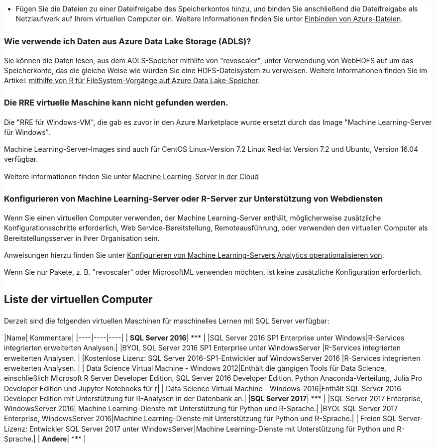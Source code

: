 + Fügen Sie die Dateien zu einer Dateifreigabe des Speicherkontos hinzu, und binden Sie anschließend die Dateifreigabe als Netzlaufwerk auf Ihrem virtuellen Computer ein. Weitere Informationen finden Sie unter [Einbinden von Azure-Dateien](https://azure.microsoft.com/documentation/articles/storage-dotnet-how-to-use-files/). 

### <a name="how-do-i-use-data-from-azure-data-lake-storage-adls"></a>Wie verwende ich Daten aus Azure Data Lake Storage (ADLS)?

Sie können die Daten lesen, aus dem ADLS-Speicher mithilfe von "revoscaler", unter Verwendung von WebHDFS auf um das Speicherkonto, das die gleiche Weise wie würden Sie eine HDFS-Dateisystem zu verweisen. Weitere Informationen finden Sie im Artikel: [mithilfe von R für FileSystem-Vorgänge auf Azure Data Lake-Speicher](https://blogs.msdn.microsoft.com/microsoftrservertigerteam/2017/03/14/using-r-to-perform-filesystem-operations-on-azure-data-lake-store/).

### <a name="i-cant-find-the-rre-virtual-machine"></a>Die RRE virtuelle Maschine kann nicht gefunden werden.

Die "RRE für Windows-VM", die gab es zuvor in den Azure Marketplace wurde ersetzt durch das Image "Machine Learning-Server für Windows".

Machine Learning-Server-Images sind auch für CentOS Linux-Version 7.2 Linux RedHat Version 7.2 und Ubuntu, Version 16.04 verfügbar.

Weitere Informationen finden Sie unter [Machine Learning-Server in der Cloud](https://docs.microsoft.com/machine-learning-server/install/machine-learning-server-in-the-cloud)

### <a name="configuring-machine-learning-server-or-r-server-to-support-web-services"></a>Konfigurieren von Machine Learning-Server oder R-Server zur Unterstützung von Webdiensten

Wenn Sie einen virtuellen Computer verwenden, der Machine Learning-Server enthält, möglicherweise zusätzliche Konfigurationsschritte erforderlich, Web Service-Bereitstellung, Remoteausführung, oder verwenden den virtuellen Computer als Bereitstellungsserver in Ihrer Organisation sein.

Anweisungen hierzu finden Sie unter [Konfigurieren von Machine Learning-Servers Analytics operationalisieren von](https://docs.microsoft.com/machine-learning-server/operationalize/configure-machine-learning-server-one-box).

Wenn Sie nur Pakete, z. B. "revoscaler" oder MicrosoftML verwenden möchten, ist keine zusätzliche Konfiguration erforderlich.

## <a name="bkmk_list"></a>Liste der virtuellen Computer

Derzeit sind die folgenden virtuellen Maschinen für maschinelles Lernen mit SQL Server verfügbar:

|Name| Kommentare|
|----|----|----|
| **SQL Server 2016**| ***  |
|SQL Server 2016 SP1 Enterprise unter Windows|R-Services integrierten erweiterten Analysen.|
|BYOL SQL Server 2016 SP1 Enterprise unter WindowsServer |R-Services integrierten erweiterten Analysen. |
|Kostenlose Lizenz: SQL Server 2016-SP1-Entwickler auf WindowsServer 2016 |R-Services integrierten erweiterten Analysen. |
| Data Science Virtual Machine - Windows 2012|Enthält die gängigen Tools für Data Science, einschließlich Microsoft R Server Developer Edition, SQL Server 2016 Developer Edition, Python Anaconda-Verteilung, Julia Pro Developer Edition und Jupyter Notebooks für r| 
| Data Science Virtual Machine - Windows-2016|Enthält SQL Server 2016 Developer Edition mit Unterstützung für R-Analysen in der Datenbank an.|
|**SQL Server 2017**| ***   |
|SQL Server 2017 Enterprise, WindowsServer 2016| Machine Learning-Dienste mit Unterstützung für Python und R-Sprache.|
|BYOL SQL Server 2017 Enterprise, WindowsServer 2016|Machine Learning-Dienste mit Unterstützung für Python und R-Sprache.|
| Freien SQL Server-Lizenz: Entwickler SQL Server 2017 unter WindowsServer|Machine Learning-Dienste mit Unterstützung für Python und R-Sprache.|
| **Andere**| *** |